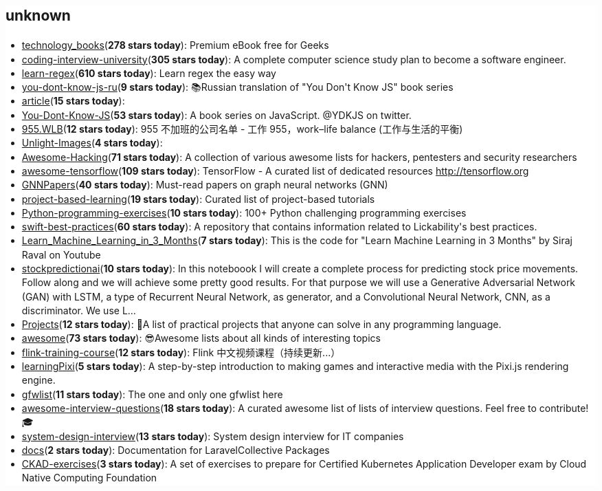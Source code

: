 ## unknown
* [technology_books](https://github.com/arpitjindal97/technology_books)(**278 stars today**): Premium eBook free for Geeks
* [coding-interview-university](https://github.com/jwasham/coding-interview-university)(**305 stars today**): A complete computer science study plan to become a software engineer.
* [learn-regex](https://github.com/ziishaned/learn-regex)(**610 stars today**): Learn regex the easy way
* [you-dont-know-js-ru](https://github.com/azat-io/you-dont-know-js-ru)(**9 stars today**): 📚Russian translation of "You Don't Know JS" book series
* [article](https://github.com/ChenChunCamus/article)(**15 stars today**): 
* [You-Dont-Know-JS](https://github.com/getify/You-Dont-Know-JS)(**53 stars today**): A book series on JavaScript. @YDKJS on twitter.
* [955.WLB](https://github.com/formulahendry/955.WLB)(**12 stars today**): 955 不加班的公司名单 - 工作 955，work–life balance (工作与生活的平衡)
* [Unlight-Images](https://github.com/unlightcpa/Unlight-Images)(**4 stars today**): 
* [Awesome-Hacking](https://github.com/Hack-with-Github/Awesome-Hacking)(**71 stars today**): A collection of various awesome lists for hackers, pentesters and security researchers
* [awesome-tensorflow](https://github.com/jtoy/awesome-tensorflow)(**109 stars today**): TensorFlow - A curated list of dedicated resources http://tensorflow.org
* [GNNPapers](https://github.com/thunlp/GNNPapers)(**40 stars today**): Must-read papers on graph neural networks (GNN)
* [project-based-learning](https://github.com/tuvtran/project-based-learning)(**19 stars today**): Curated list of project-based tutorials
* [Python-programming-exercises](https://github.com/zhiwehu/Python-programming-exercises)(**10 stars today**): 100+ Python challenging programming exercises
* [swift-best-practices](https://github.com/Lickability/swift-best-practices)(**60 stars today**): A repository that contains information related to Lickability's best practices.
* [Learn_Machine_Learning_in_3_Months](https://github.com/llSourcell/Learn_Machine_Learning_in_3_Months)(**7 stars today**): This is the code for "Learn Machine Learning in 3 Months" by Siraj Raval on Youtube
* [stockpredictionai](https://github.com/borisbanushev/stockpredictionai)(**10 stars today**): In this noteboook I will create a complete process for predicting stock price movements. Follow along and we will achieve some pretty good results. For that purpose we will use a Generative Adversarial Network (GAN) with LSTM, a type of Recurrent Neural Network, as generator, and a Convolutional Neural Network, CNN, as a discriminator. We use L…
* [Projects](https://github.com/karan/Projects)(**12 stars today**): 📃A list of practical projects that anyone can solve in any programming language.
* [awesome](https://github.com/sindresorhus/awesome)(**73 stars today**): 😎Awesome lists about all kinds of interesting topics
* [flink-training-course](https://github.com/flink-china/flink-training-course)(**12 stars today**): Flink 中文视频课程（持续更新...）
* [learningPixi](https://github.com/kittykatattack/learningPixi)(**5 stars today**): A step-by-step introduction to making games and interactive media with the Pixi.js rendering engine.
* [gfwlist](https://github.com/gfwlist/gfwlist)(**11 stars today**): The one and only one gfwlist here
* [awesome-interview-questions](https://github.com/MaximAbramchuck/awesome-interview-questions)(**18 stars today**): A curated awesome list of lists of interview questions. Feel free to contribute!🎓
* [system-design-interview](https://github.com/checkcheckzz/system-design-interview)(**13 stars today**): System design interview for IT companies
* [docs](https://github.com/LaravelCollective/docs)(**2 stars today**): Documentation for LaravelCollective Packages
* [CKAD-exercises](https://github.com/dgkanatsios/CKAD-exercises)(**3 stars today**): A set of exercises to prepare for Certified Kubernetes Application Developer exam by Cloud Native Computing Foundation
